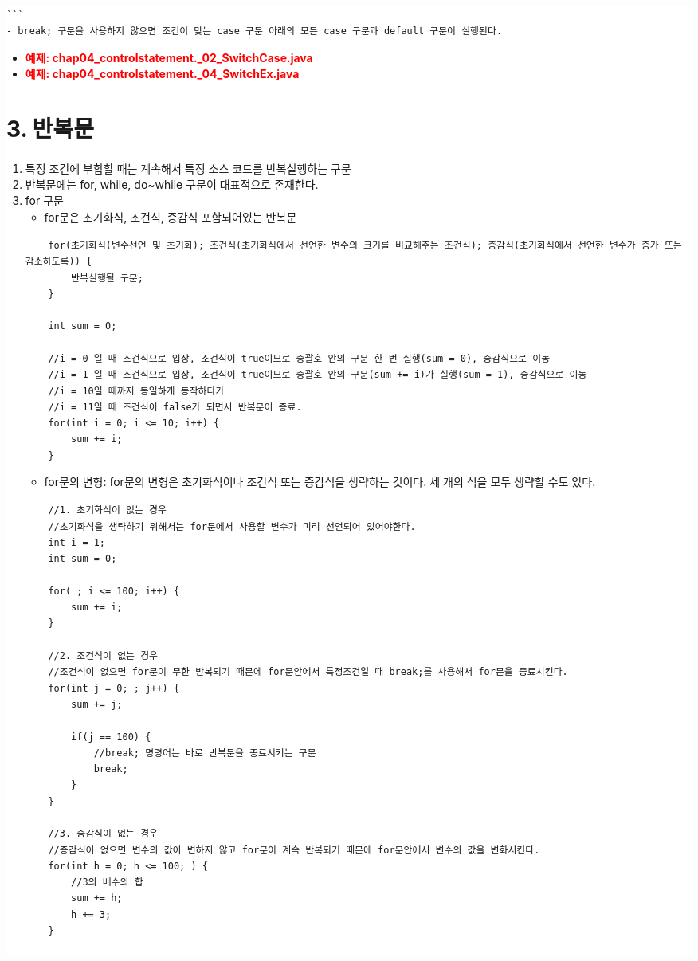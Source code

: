     ```
    - break; 구문을 사용하지 않으면 조건이 맞는 case 구문 아래의 모든 case 구문과 default 구문이 실행된다.
- <b style="color: red">예제: chap04_controlstatement._02_SwitchCase.java</b>
- <b style="color: red">예제: chap04_controlstatement._04_SwitchEx.java</b>

# 3. 반복문
1. 특정 조건에 부합할 때는 계속해서 특정 소스 코드를 반복실행하는 구문
2. 반복문에는 for, while, do~while 구문이 대표적으로 존재한다.
3. for 구문
    - for문은 초기화식, 조건식, 증감식 포함되어있는 반복문
    ```
        for(초기화식(변수선언 및 초기화); 조건식(초기화식에서 선언한 변수의 크기를 비교해주는 조건식); 증감식(초기화식에서 선언한 변수가 증가 또는 감소하도록)) {
            반복실행될 구문;
        }

        int sum = 0;

        //i = 0 일 때 조건식으로 입장, 조건식이 true이므로 중괄호 안의 구문 한 번 실행(sum = 0), 증감식으로 이동
        //i = 1 일 때 조건식으로 입장, 조건식이 true이므로 중괄호 안의 구문(sum += i)가 실행(sum = 1), 증감식으로 이동
        //i = 10일 때까지 동일하게 동작하다가
        //i = 11일 때 조건식이 false가 되면서 반복문이 종료.
        for(int i = 0; i <= 10; i++) {
            sum += i;
        }
    ```
    - for문의 변형: for문의 변형은 초기화식이나 조건식 또는 증감식을 생략하는 것이다. 세 개의 식을 모두 생략할 수도 있다.
    ```
        //1. 초기화식이 없는 경우
        //초기화식을 생략하기 위해서는 for문에서 사용할 변수가 미리 선언되어 있어야한다.
        int i = 1;
        int sum = 0;

        for( ; i <= 100; i++) {
            sum += i;
        }

        //2. 조건식이 없는 경우
        //조건식이 없으면 for문이 무한 반복되기 때문에 for문안에서 특정조건일 때 break;를 사용해서 for문을 종료시킨다.
        for(int j = 0; ; j++) {
            sum += j;

            if(j == 100) {
                //break; 명령어는 바로 반복문을 종료시키는 구문
                break;
            }
        }

        //3. 증감식이 없는 경우
        //증감식이 없으면 변수의 값이 변하지 않고 for문이 계속 반복되기 때문에 for문안에서 변수의 값을 변화시킨다.
        for(int h = 0; h <= 100; ) {
            //3의 배수의 합
            sum += h;
            h += 3;
        }
                                                                                                                                                                                    